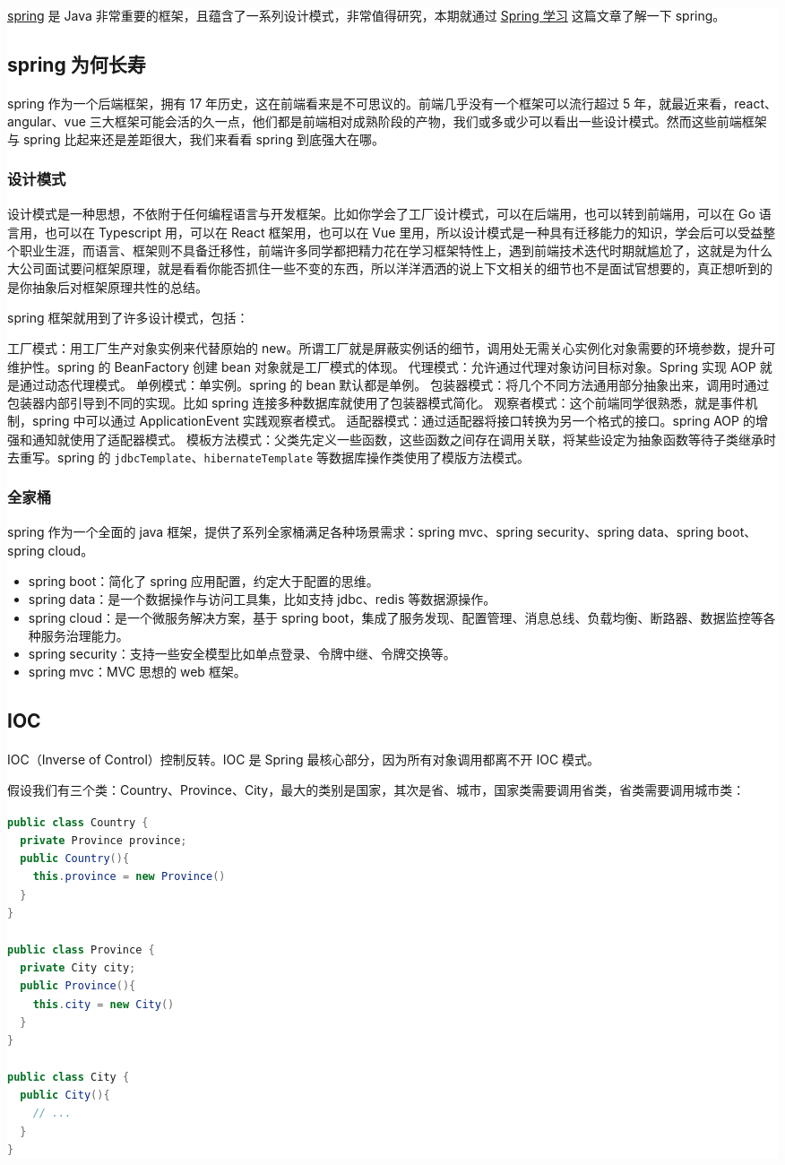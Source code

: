 [spring](https://spring.io/) 是 Java 非常重要的框架，且蕴含了一系列设计模式，非常值得研究，本期就通过 [Spring 学习](https://www.cnblogs.com/wmyskxz/p/8820371.html) 这篇文章了解一下 spring。

## spring 为何长寿

spring 作为一个后端框架，拥有 17 年历史，这在前端看来是不可思议的。前端几乎没有一个框架可以流行超过 5 年，就最近来看，react、angular、vue 三大框架可能会活的久一点，他们都是前端相对成熟阶段的产物，我们或多或少可以看出一些设计模式。然而这些前端框架与 spring 比起来还是差距很大，我们来看看 spring 到底强大在哪。

### 设计模式

设计模式是一种思想，不依附于任何编程语言与开发框架。比如你学会了工厂设计模式，可以在后端用，也可以转到前端用，可以在 Go 语言用，也可以在 Typescript 用，可以在 React 框架用，也可以在 Vue 里用，所以设计模式是一种具有迁移能力的知识，学会后可以受益整个职业生涯，而语言、框架则不具备迁移性，前端许多同学都把精力花在学习框架特性上，遇到前端技术迭代时期就尴尬了，这就是为什么大公司面试要问框架原理，就是看看你能否抓住一些不变的东西，所以洋洋洒洒的说上下文相关的细节也不是面试官想要的，真正想听到的是你抽象后对框架原理共性的总结。

spring 框架就用到了许多设计模式，包括：

工厂模式：用工厂生产对象实例来代替原始的 new。所谓工厂就是屏蔽实例话的细节，调用处无需关心实例化对象需要的环境参数，提升可维护性。spring 的 BeanFactory 创建 bean 对象就是工厂模式的体现。
代理模式：允许通过代理对象访问目标对象。Spring 实现 AOP 就是通过动态代理模式。
单例模式：单实例。spring 的 bean 默认都是单例。
包装器模式：将几个不同方法通用部分抽象出来，调用时通过包装器内部引导到不同的实现。比如 spring 连接多种数据库就使用了包装器模式简化。
观察者模式：这个前端同学很熟悉，就是事件机制，spring 中可以通过 ApplicationEvent 实践观察者模式。
适配器模式：通过适配器将接口转换为另一个格式的接口。spring AOP 的增强和通知就使用了适配器模式。
模板方法模式：父类先定义一些函数，这些函数之间存在调用关联，将某些设定为抽象函数等待子类继承时去重写。spring 的 `jdbcTemplate`、`hibernateTemplate` 等数据库操作类使用了模版方法模式。

### 全家桶

spring 作为一个全面的 java 框架，提供了系列全家桶满足各种场景需求：spring mvc、spring security、spring data、spring boot、spring cloud。

- spring boot：简化了 spring 应用配置，约定大于配置的思维。
- spring data：是一个数据操作与访问工具集，比如支持 jdbc、redis 等数据源操作。
- spring cloud：是一个微服务解决方案，基于 spring boot，集成了服务发现、配置管理、消息总线、负载均衡、断路器、数据监控等各种服务治理能力。
- spring security：支持一些安全模型比如单点登录、令牌中继、令牌交换等。
- spring mvc：MVC 思想的 web 框架。

## IOC

IOC（Inverse of Control）控制反转。IOC 是 Spring 最核心部分，因为所有对象调用都离不开 IOC 模式。

假设我们有三个类：Country、Province、City，最大的类别是国家，其次是省、城市，国家类需要调用省类，省类需要调用城市类：

```java
public class Country {
  private Province province;
  public Country(){
    this.province = new Province()
  }
}

public class Province {
  private City city;
  public Province(){
    this.city = new City()
  }
}

public class City {
  public City(){
    // ...
  }
}
```
